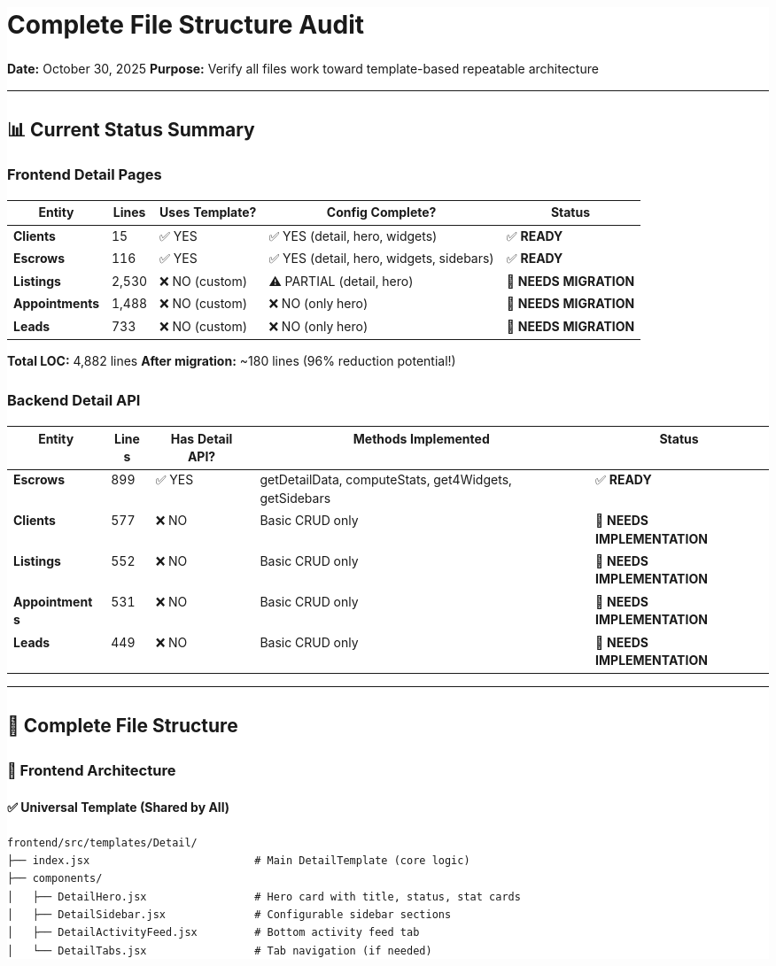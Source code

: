 # Complete File Structure Audit
**Date:** October 30, 2025
**Purpose:** Verify all files work toward template-based repeatable architecture

---

## 📊 Current Status Summary

### Frontend Detail Pages

| Entity | Lines | Uses Template? | Config Complete? | Status |
|--------|-------|----------------|------------------|--------|
| **Clients** | 15 | ✅ YES | ✅ YES (detail, hero, widgets) | ✅ **READY** |
| **Escrows** | 116 | ✅ YES | ✅ YES (detail, hero, widgets, sidebars) | ✅ **READY** |
| **Listings** | 2,530 | ❌ NO (custom) | ⚠️ PARTIAL (detail, hero) | 🔴 **NEEDS MIGRATION** |
| **Appointments** | 1,488 | ❌ NO (custom) | ❌ NO (only hero) | 🔴 **NEEDS MIGRATION** |
| **Leads** | 733 | ❌ NO (custom) | ❌ NO (only hero) | 🔴 **NEEDS MIGRATION** |

**Total LOC:** 4,882 lines
**After migration:** ~180 lines (96% reduction potential!)

### Backend Detail API

| Entity | Lines | Has Detail API? | Methods Implemented | Status |
|--------|-------|----------------|---------------------|--------|
| **Escrows** | 899 | ✅ YES | getDetailData, computeStats, get4Widgets, getSidebars | ✅ **READY** |
| **Clients** | 577 | ❌ NO | Basic CRUD only | 🔴 **NEEDS IMPLEMENTATION** |
| **Listings** | 552 | ❌ NO | Basic CRUD only | 🔴 **NEEDS IMPLEMENTATION** |
| **Appointments** | 531 | ❌ NO | Basic CRUD only | 🔴 **NEEDS IMPLEMENTATION** |
| **Leads** | 449 | ❌ NO | Basic CRUD only | 🔴 **NEEDS IMPLEMENTATION** |

---

## 📁 Complete File Structure

### 🎨 Frontend Architecture

#### ✅ **Universal Template (Shared by All)**

```
frontend/src/templates/Detail/
├── index.jsx                          # Main DetailTemplate (core logic)
├── components/
│   ├── DetailHero.jsx                 # Hero card with title, status, stat cards
│   ├── DetailSidebar.jsx              # Configurable sidebar sections
│   ├── DetailActivityFeed.jsx         # Bottom activity feed tab
│   └── DetailTabs.jsx                 # Tab navigation (if needed)
```
